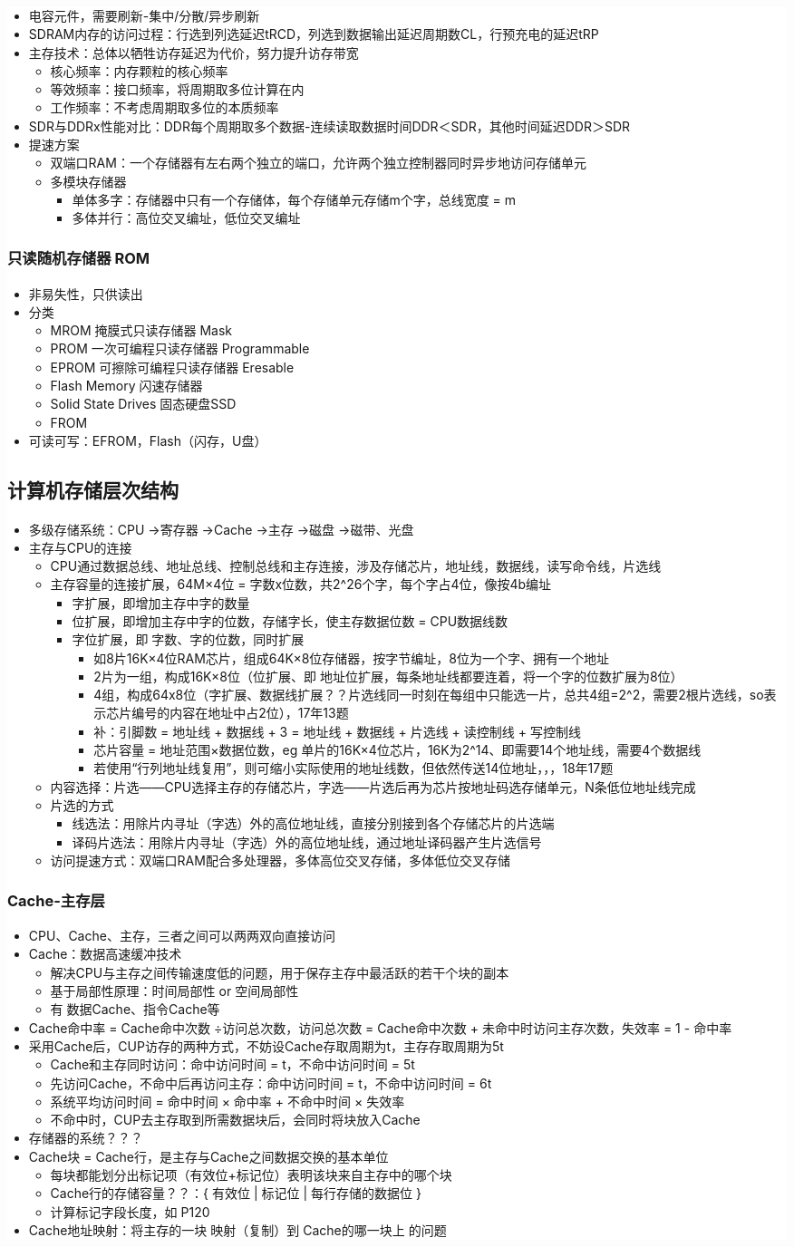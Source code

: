   - 电容元件，需要刷新-集中/分散/异步刷新
  - SDRAM内存的访问过程：行选到列选延迟tRCD，列选到数据输出延迟周期数CL，行预充电的延迟tRP
  - 主存技术：总体以牺牲访存延迟为代价，努力提升访存带宽
    - 核心频率：内存颗粒的核心频率
    - 等效频率：接口频率，将周期取多位计算在内
    - 工作频率：不考虑周期取多位的本质频率
  - SDR与DDRx性能对比：DDR每个周期取多个数据-连续读取数据时间DDR＜SDR，其他时间延迟DDR＞SDR
- 提速方案
  - 双端口RAM：一个存储器有左右两个独立的端口，允许两个独立控制器同时异步地访问存储单元
  - 多模块存储器
    - 单体多字：存储器中只有一个存储体，每个存储单元存储m个字，总线宽度 = m
    - 多体并行：高位交叉编址，低位交叉编址
### 只读随机存储器 ROM
- 非易失性，只供读出
- 分类
  - MROM 掩膜式只读存储器 Mask
  - PROM 一次可编程只读存储器 Programmable
  - EPROM 可擦除可编程只读存储器 Eresable
  - Flash Memory 闪速存储器
  - Solid State Drives 固态硬盘SSD
  - FROM 
- 可读可写：EFROM，Flash（闪存，U盘）
## 计算机存储层次结构
- 多级存储系统：CPU →寄存器 →Cache →主存 →磁盘 →磁带、光盘
- 主存与CPU的连接
  - CPU通过数据总线、地址总线、控制总线和主存连接，涉及存储芯片，地址线，数据线，读写命令线，片选线
  - 主存容量的连接扩展，64M×4位 = 字数x位数，共2^26个字，每个字占4位，像按4b编址
    - 字扩展，即增加主存中字的数量
    - 位扩展，即增加主存中字的位数，存储字长，使主存数据位数 = CPU数据线数
    - 字位扩展，即 字数、字的位数，同时扩展
      - 如8片16K×4位RAM芯片，组成64K×8位存储器，按字节编址，8位为一个字、拥有一个地址
      - 2片为一组，构成16K×8位（位扩展、即 地址位扩展，每条地址线都要连着，将一个字的位数扩展为8位）
      - 4组，构成64x8位（字扩展、数据线扩展？？片选线同一时刻在每组中只能选一片，总共4组=2^2，需要2根片选线，so表示芯片编号的内容在地址中占2位），17年13题
      - 补：引脚数 = 地址线 + 数据线 + 3 = 地址线 + 数据线 + 片选线 + 读控制线 + 写控制线
      - 芯片容量 = 地址范围×数据位数，eg 单片的16K×4位芯片，16K为2^14、即需要14个地址线，需要4个数据线
      - 若使用“行列地址线复用”，则可缩小实际使用的地址线数，但依然传送14位地址，，，18年17题
  - 内容选择：片选——CPU选择主存的存储芯片，字选——片选后再为芯片按地址码选存储单元，N条低位地址线完成
  - 片选的方式
    - 线选法：用除片内寻址（字选）外的高位地址线，直接分别接到各个存储芯片的片选端
    - 译码片选法：用除片内寻址（字选）外的高位地址线，通过地址译码器产生片选信号
  - 访问提速方式：双端口RAM配合多处理器，多体高位交叉存储，多体低位交叉存储
### Cache-主存层
- CPU、Cache、主存，三者之间可以两两双向直接访问
- Cache：数据高速缓冲技术
  - 解决CPU与主存之间传输速度低的问题，用于保存主存中最活跃的若干个块的副本
  - 基于局部性原理：时间局部性 or 空间局部性
  - 有 数据Cache、指令Cache等
- Cache命中率 = Cache命中次数 ÷访问总次数，访问总次数 = Cache命中次数 + 未命中时访问主存次数，失效率 = 1 - 命中率
- 采用Cache后，CUP访存的两种方式，不妨设Cache存取周期为t，主存存取周期为5t
  - Cache和主存同时访问：命中访问时间 = t，不命中访问时间 = 5t
  - 先访问Cache，不命中后再访问主存：命中访问时间 = t，不命中访问时间 = 6t
  - 系统平均访问时间 = 命中时间 × 命中率 + 不命中时间 × 失效率
  - 不命中时，CUP去主存取到所需数据块后，会同时将块放入Cache
- 存储器的系统？？？
- Cache块 = Cache行，是主存与Cache之间数据交换的基本单位
  - 每块都能划分出标记项（有效位+标记位）表明该块来自主存中的哪个块
  - Cache行的存储容量？？：{ 有效位 | 标记位 | 每行存储的数据位 }
  - 计算标记字段长度，如 P120
- Cache地址映射：将主存的一块 映射（复制）到 Cache的哪一块上 的问题
